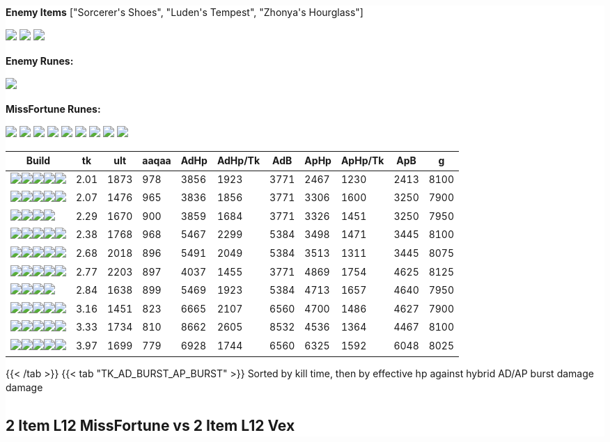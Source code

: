 






**Enemy Items** ["Sorcerer's Shoes", "Luden's Tempest", "Zhonya's Hourglass"]





![](/item/3020.png)
![](/item/6655.png)
![](/item/3157.png)



**Enemy Runes:**





![](/StatMods/StatModsArmorIcon.png)



**MissFortune Runes:**


![](/Styles/Precision/PressTheAttack/PressTheAttack.png)
![](/Styles/Precision/Overheal.png)
![](/Styles/Precision/LegendAlacrity/LegendAlacrity.png)
![](/Styles/Precision/CutDown/CutDown.png)
![](/Styles/Sorcery/AbsoluteFocus/AbsoluteFocus.png)
![](/Styles/Sorcery/GatheringStorm/GatheringStorm.png)
![](/StatMods/StatModsAdaptiveForceIcon.png)
![](/StatMods/StatModsAdaptiveForceIcon.png)
![](/StatMods/StatModsArmorIcon.png)





 Build |tk|ult|aaqaa|AdHp|AdHp/Tk|AdB|ApHp|ApHp/Tk|ApB|g
-|-|-|-|-|-|-|-|-|-|-
![](/item/6672.png)![](/item/6675.png)![](/item/1053.png)![](/item/1055.png)![](/item/1036.png)|2.01|1873|978|3856|1923|3771|2467|1230|2413|8100
![](/item/6672.png)![](/item/3091.png)![](/item/1053.png)![](/item/1055.png)![](/item/1036.png)|2.07|1476|965|3836|1856|3771|3306|1600|3250|7900
![](/item/6675.png)![](/item/3091.png)![](/item/1053.png)![](/item/1055.png)|2.29|1670|900|3859|1684|3771|3326|1451|3250|7950
![](/item/6672.png)![](/item/6673.png)![](/item/1055.png)![](/item/1038.png)![](/item/1036.png)|2.38|1768|968|5467|2299|5384|3498|1471|3445|8100
![](/item/6675.png)![](/item/6673.png)![](/item/1055.png)![](/item/1037.png)![](/item/1036.png)|2.68|2018|896|5491|2049|5384|3513|1311|3445|8075
![](/item/3156.png)![](/item/6691.png)![](/item/1053.png)![](/item/1055.png)![](/item/1037.png)|2.77|2203|897|4037|1455|3771|4869|1754|4625|8125
![](/item/6673.png)![](/item/3091.png)![](/item/1055.png)![](/item/1038.png)|2.84|1638|899|5469|1923|5384|4713|1657|4640|7950
![](/item/3026.png)![](/item/3091.png)![](/item/1053.png)![](/item/1055.png)![](/item/1036.png)|3.16|1451|823|6665|2107|6560|4700|1486|4627|7900
![](/item/6673.png)![](/item/3026.png)![](/item/1055.png)![](/item/1038.png)![](/item/1036.png)|3.33|1734|810|8662|2605|8532|4536|1364|4467|8100
![](/item/3156.png)![](/item/3026.png)![](/item/1053.png)![](/item/1055.png)![](/item/1037.png)|3.97|1699|779|6928|1744|6560|6325|1592|6048|8025
{{< /tab >}}
{{< tab "TK_AD_BURST_AP_BURST" >}}
Sorted by kill time, then by effective hp against hybrid AD/AP burst damage damage
## 2 Item L12 MissFortune vs 2 Item L12 Vex
